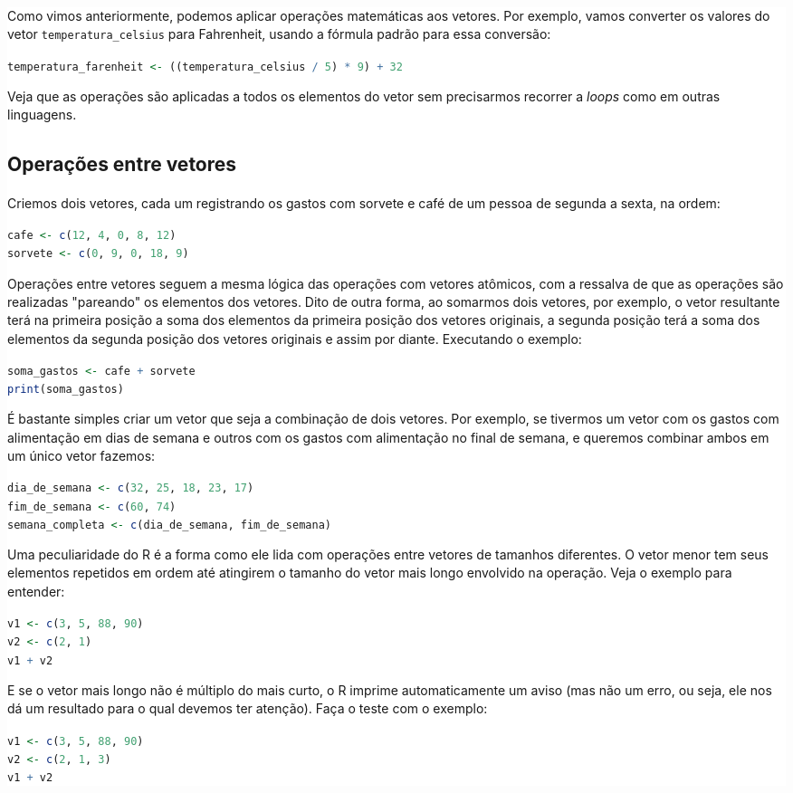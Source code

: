 Como vimos anteriormente, podemos aplicar operações matemáticas aos vetores. Por exemplo, vamos converter os valores do vetor `temperatura_celsius` para Fahrenheit, usando a fórmula padrão para essa conversão:

``` r
temperatura_farenheit <- ((temperatura_celsius / 5) * 9) + 32
```

Veja que as operações são aplicadas a todos os elementos do vetor sem precisarmos recorrer a _loops_ como em outras linguagens.

## Operações entre vetores

Criemos dois vetores, cada um registrando os gastos com sorvete e café de um pessoa de segunda a sexta, na ordem:

``` r
cafe <- c(12, 4, 0, 8, 12)
sorvete <- c(0, 9, 0, 18, 9)
```

Operações entre vetores seguem a mesma lógica das operações com vetores atômicos, com a ressalva de que as operações são realizadas "pareando" os elementos dos vetores. Dito de outra forma, ao somarmos dois vetores, por exemplo, o vetor resultante terá na primeira posição a soma dos elementos da primeira posição dos vetores originais, a segunda posição terá a soma dos elementos da segunda posição dos vetores originais e assim por diante. Executando o exemplo:

``` r
soma_gastos <- cafe + sorvete
print(soma_gastos)
```

É bastante simples criar um vetor que seja a combinação de dois vetores. Por exemplo, se tivermos um vetor com os gastos com alimentação em dias de semana e outros com os gastos com alimentação no final de semana, e queremos combinar ambos em um único vetor fazemos:

``` r
dia_de_semana <- c(32, 25, 18, 23, 17)
fim_de_semana <- c(60, 74)
semana_completa <- c(dia_de_semana, fim_de_semana)
```

Uma peculiaridade do R é a forma como ele lida com operações entre vetores de tamanhos diferentes. O vetor menor tem seus elementos repetidos em ordem até atingirem o tamanho do vetor mais longo envolvido na operação. Veja o exemplo para entender:

``` r
v1 <- c(3, 5, 88, 90)
v2 <- c(2, 1)
v1 + v2
```

E se o vetor mais longo não é múltiplo do mais curto, o R imprime automaticamente um aviso (mas não um erro, ou seja, ele nos dá um resultado para o qual devemos ter atenção). Faça o teste com o exemplo:

``` r
v1 <- c(3, 5, 88, 90)
v2 <- c(2, 1, 3)
v1 + v2
```
